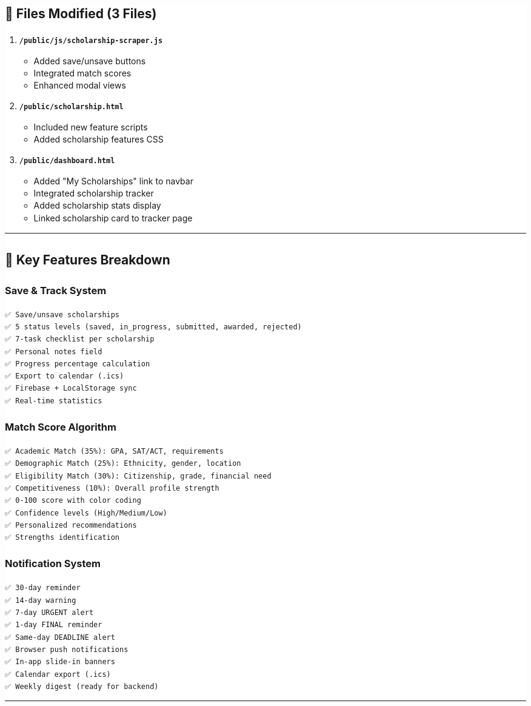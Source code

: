 
## 🔧 Files Modified (3 Files)

1. **`/public/js/scholarship-scraper.js`**
   - Added save/unsave buttons
   - Integrated match scores
   - Enhanced modal views

2. **`/public/scholarship.html`**
   - Included new feature scripts
   - Added scholarship features CSS

3. **`/public/dashboard.html`**
   - Added "My Scholarships" link to navbar
   - Integrated scholarship tracker
   - Added scholarship stats display
   - Linked scholarship card to tracker page

---

## 🎯 Key Features Breakdown

### Save & Track System
```
✅ Save/unsave scholarships
✅ 5 status levels (saved, in_progress, submitted, awarded, rejected)
✅ 7-task checklist per scholarship
✅ Personal notes field
✅ Progress percentage calculation
✅ Export to calendar (.ics)
✅ Firebase + LocalStorage sync
✅ Real-time statistics
```

### Match Score Algorithm
```
✅ Academic Match (35%): GPA, SAT/ACT, requirements
✅ Demographic Match (25%): Ethnicity, gender, location
✅ Eligibility Match (30%): Citizenship, grade, financial need
✅ Competitiveness (10%): Overall profile strength
✅ 0-100 score with color coding
✅ Confidence levels (High/Medium/Low)
✅ Personalized recommendations
✅ Strengths identification
```

### Notification System
```
✅ 30-day reminder
✅ 14-day warning
✅ 7-day URGENT alert
✅ 1-day FINAL reminder
✅ Same-day DEADLINE alert
✅ Browser push notifications
✅ In-app slide-in banners
✅ Calendar export (.ics)
✅ Weekly digest (ready for backend)
```

---